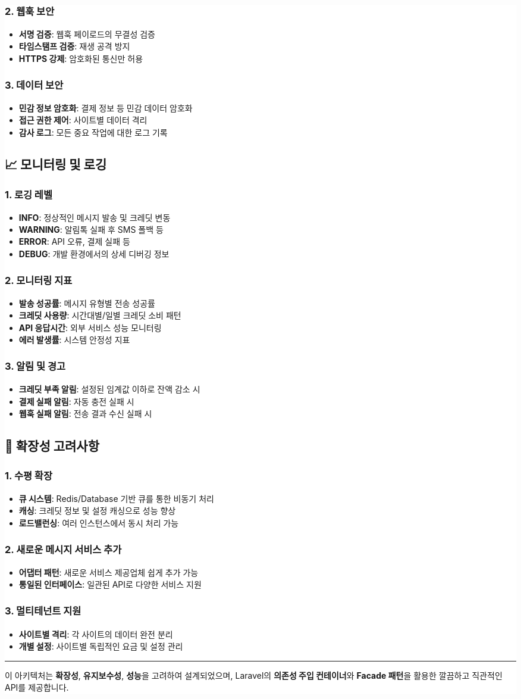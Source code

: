 ### 2. 웹훅 보안
- **서명 검증**: 웹훅 페이로드의 무결성 검증
- **타임스탬프 검증**: 재생 공격 방지
- **HTTPS 강제**: 암호화된 통신만 허용

### 3. 데이터 보안
- **민감 정보 암호화**: 결제 정보 등 민감 데이터 암호화
- **접근 권한 제어**: 사이트별 데이터 격리
- **감사 로그**: 모든 중요 작업에 대한 로그 기록

## 📈 모니터링 및 로깅

### 1. 로깅 레벨
- **INFO**: 정상적인 메시지 발송 및 크레딧 변동
- **WARNING**: 알림톡 실패 후 SMS 폴백 등
- **ERROR**: API 오류, 결제 실패 등
- **DEBUG**: 개발 환경에서의 상세 디버깅 정보

### 2. 모니터링 지표
- **발송 성공률**: 메시지 유형별 전송 성공률
- **크레딧 사용량**: 시간대별/일별 크레딧 소비 패턴
- **API 응답시간**: 외부 서비스 성능 모니터링
- **에러 발생률**: 시스템 안정성 지표

### 3. 알림 및 경고
- **크레딧 부족 알림**: 설정된 임계값 이하로 잔액 감소 시
- **결제 실패 알림**: 자동 충전 실패 시
- **웹훅 실패 알림**: 전송 결과 수신 실패 시

## 🔄 확장성 고려사항

### 1. 수평 확장
- **큐 시스템**: Redis/Database 기반 큐를 통한 비동기 처리
- **캐싱**: 크레딧 정보 및 설정 캐싱으로 성능 향상
- **로드밸런싱**: 여러 인스턴스에서 동시 처리 가능

### 2. 새로운 메시지 서비스 추가
- **어댑터 패턴**: 새로운 서비스 제공업체 쉽게 추가 가능
- **통일된 인터페이스**: 일관된 API로 다양한 서비스 지원

### 3. 멀티테넌트 지원
- **사이트별 격리**: 각 사이트의 데이터 완전 분리
- **개별 설정**: 사이트별 독립적인 요금 및 설정 관리

---

이 아키텍처는 **확장성**, **유지보수성**, **성능**을 고려하여 설계되었으며, Laravel의 **의존성 주입 컨테이너**와 **Facade 패턴**을 활용한 깔끔하고 직관적인 API를 제공합니다. 